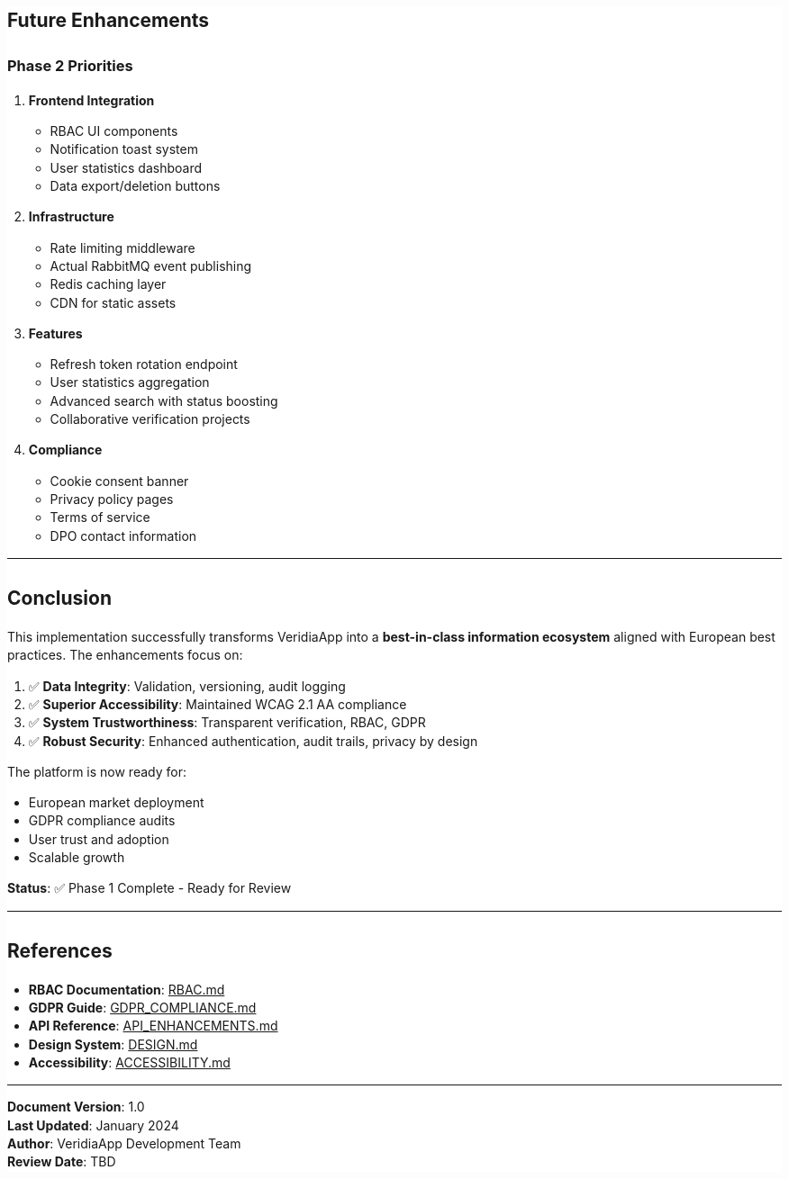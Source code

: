 ## Future Enhancements

### Phase 2 Priorities

1. **Frontend Integration**
   - RBAC UI components
   - Notification toast system
   - User statistics dashboard
   - Data export/deletion buttons

2. **Infrastructure**
   - Rate limiting middleware
   - Actual RabbitMQ event publishing
   - Redis caching layer
   - CDN for static assets

3. **Features**
   - Refresh token rotation endpoint
   - User statistics aggregation
   - Advanced search with status boosting
   - Collaborative verification projects

4. **Compliance**
   - Cookie consent banner
   - Privacy policy pages
   - Terms of service
   - DPO contact information

---

## Conclusion

This implementation successfully transforms VeridiaApp into a **best-in-class information ecosystem** aligned with European best practices. The enhancements focus on:

1. ✅ **Data Integrity**: Validation, versioning, audit logging
2. ✅ **Superior Accessibility**: Maintained WCAG 2.1 AA compliance
3. ✅ **System Trustworthiness**: Transparent verification, RBAC, GDPR
4. ✅ **Robust Security**: Enhanced authentication, audit trails, privacy by design

The platform is now ready for:
- European market deployment
- GDPR compliance audits
- User trust and adoption
- Scalable growth

**Status**: ✅ Phase 1 Complete - Ready for Review

---

## References

- **RBAC Documentation**: [RBAC.md](./RBAC.md)
- **GDPR Guide**: [GDPR_COMPLIANCE.md](./GDPR_COMPLIANCE.md)
- **API Reference**: [API_ENHANCEMENTS.md](./API_ENHANCEMENTS.md)
- **Design System**: [DESIGN.md](./DESIGN.md)
- **Accessibility**: [ACCESSIBILITY.md](./ACCESSIBILITY.md)

---

**Document Version**: 1.0  
**Last Updated**: January 2024  
**Author**: VeridiaApp Development Team  
**Review Date**: TBD
